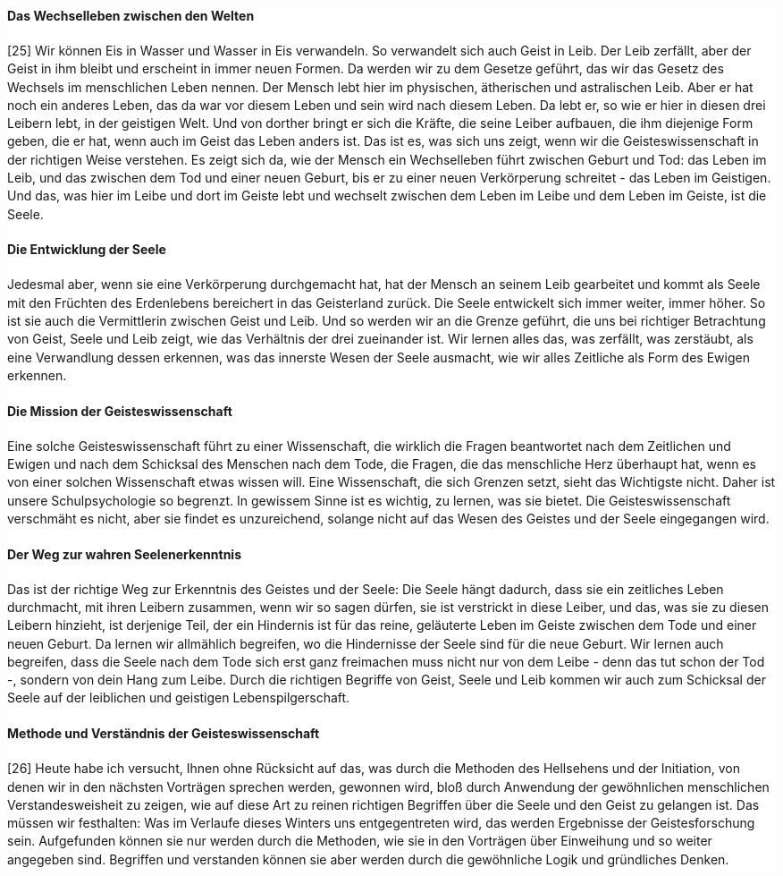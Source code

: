 #### Das Wechselleben zwischen den Welten

[25] Wir können Eis in Wasser und Wasser in Eis verwandeln. So verwandelt sich auch Geist in Leib. Der Leib zerfällt, aber der Geist in ihm bleibt und erscheint in immer neuen Formen. Da werden wir zu dem Gesetze geführt, das wir das Gesetz des Wechsels im menschlichen Leben nennen. Der Mensch lebt hier im physischen, ätherischen und astralischen Leib. Aber er hat noch ein anderes Leben, das da war vor diesem Leben und sein wird nach diesem Leben. Da lebt er, so wie er hier in diesen drei Leibern lebt, in der geistigen Welt. Und von dorther bringt er sich die Kräfte, die seine Leiber aufbauen, die ihm diejenige Form geben, die er hat, wenn auch im Geist das Leben anders ist. Das ist es, was sich uns zeigt, wenn wir die Geisteswissenschaft in der richtigen Weise verstehen. Es zeigt sich da, wie der Mensch ein Wechselleben führt zwischen Geburt und Tod: das Leben im Leib, und das zwischen dem Tod und einer neuen Geburt, bis er zu einer neuen Verkörperung schreitet - das Leben im Geistigen. Und das, was hier im Leibe und dort im Geiste lebt und wechselt zwischen dem Leben im Leibe und dem Leben im Geiste, ist die Seele.

#### Die Entwicklung der Seele

Jedesmal aber, wenn sie eine Verkörperung durchgemacht hat, hat der Mensch an seinem Leib gearbeitet und kommt als Seele mit den Früchten des Erdenlebens bereichert in das Geisterland zurück. Die Seele entwickelt sich immer weiter, immer höher. So ist sie auch die Vermittlerin zwischen Geist und Leib. Und so werden wir an die Grenze geführt, die uns bei richtiger Betrachtung von Geist, Seele und Leib zeigt, wie das Verhältnis der drei zueinander ist. Wir lernen alles das, was zerfällt, was zerstäubt, als eine Verwandlung dessen erkennen, was das innerste Wesen der Seele ausmacht, wie wir alles Zeitliche als Form des Ewigen erkennen.

#### Die Mission der Geisteswissenschaft

Eine solche Geisteswissenschaft führt zu einer Wissenschaft, die wirklich die Fragen beantwortet nach dem Zeitlichen und Ewigen und nach dem Schicksal des Menschen nach dem Tode, die Fragen, die das menschliche Herz überhaupt hat, wenn es von einer solchen Wissenschaft etwas wissen will. Eine Wissenschaft, die sich Grenzen setzt, sieht das Wichtigste nicht. Daher ist unsere Schulpsychologie so begrenzt. In gewissem Sinne ist es wichtig, zu lernen, was sie bietet. Die Geisteswissenschaft verschmäht es nicht, aber sie findet es unzureichend, solange nicht auf das Wesen des Geistes und der Seele eingegangen wird.

#### Der Weg zur wahren Seelenerkenntnis

Das ist der richtige Weg zur Erkenntnis des Geistes und der Seele: Die Seele hängt dadurch, dass sie ein zeitliches Leben durchmacht, mit ihren Leibern zusammen, wenn wir so sagen dürfen, sie ist verstrickt in diese Leiber, und das, was sie zu diesen Leibern hinzieht, ist derjenige Teil, der ein Hindernis ist für das reine, geläuterte Leben im Geiste zwischen dem Tode und einer neuen Geburt. Da lernen wir allmählich begreifen, wo die Hindernisse der Seele sind für die neue Geburt. Wir lernen auch begreifen, dass die Seele nach dem Tode sich erst ganz freimachen muss nicht nur von dem Leibe - denn das tut schon der Tod -, sondern von dein Hang zum Leibe. Durch die richtigen Begriffe von Geist, Seele und Leib kommen wir auch zum Schicksal der Seele auf der leiblichen und geistigen Lebenspilgerschaft.

#### Methode und Verständnis der Geisteswissenschaft

[26] Heute habe ich versucht, Ihnen ohne Rücksicht auf das, was durch die Methoden des Hellsehens und der Initiation, von denen wir in den nächsten Vorträgen sprechen werden, gewonnen wird, bloß durch Anwendung der gewöhnlichen menschlichen Verstandesweisheit zu zeigen, wie auf diese Art zu reinen richtigen Begriffen über die Seele und den Geist zu gelangen ist. Das müssen wir festhalten: Was im Verlaufe dieses Winters uns entgegentreten wird, das werden Ergebnisse der Geistesforschung sein. Aufgefunden können sie nur werden durch die Methoden, wie sie in den Vorträgen über Einweihung und so weiter angegeben sind. Begriffen und verstanden können sie aber werden durch die gewöhnliche Logik und gründliches Denken.

